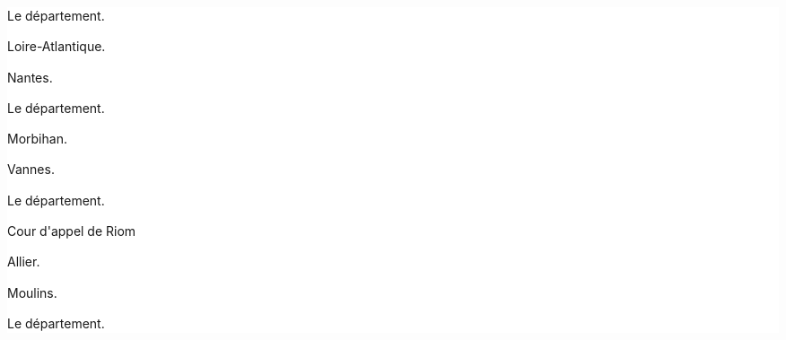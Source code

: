 Le département.

</td>
    </tr>
    <tr>
      <td width="151" valign="top">

Loire-Atlantique.

</td>
      <td valign="top" width="169">

Nantes.

</td>
      <td valign="top" width="285">

Le département.

</td>
    </tr>
    <tr>
      <td width="151" valign="top">

Morbihan.

</td>
      <td valign="top" width="169">

Vannes.

</td>
      <td width="285" valign="top">

Le département.

</td>
    </tr>
    <tr>
      <td colspan="3" width="605">

Cour d'appel de Riom

</td>
    </tr>
    <tr>
      <td valign="top" width="151">

Allier.

</td>
      <td width="169" valign="top">

Moulins.

</td>
      <td width="285" valign="top">

Le département.

</td>
    </tr>
    <tr>
      <td width="151" valign="top">
